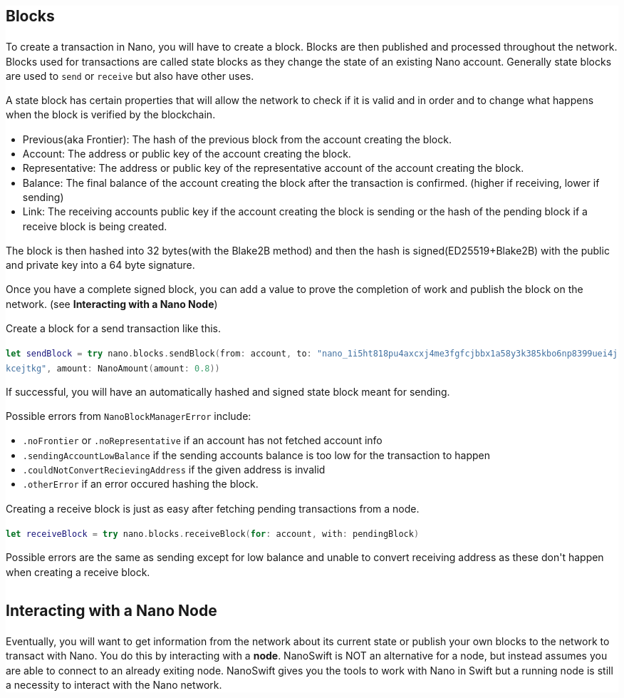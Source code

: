 

## Blocks

To create a transaction in Nano, you will have to create a block. Blocks are then published and processed throughout the network. Blocks used for transactions are called state blocks as they change the state of an existing Nano account. Generally state blocks are used to `send` or `receive` but also have other uses.

A state block has certain properties that will allow the network to check if it is valid and in order and to change what happens when the block is verified by the blockchain.
- Previous(aka Frontier): The hash of the previous block from the account creating the block.
- Account: The address or public key of the account creating the block.
- Representative: The address or public key of the representative account of the account creating the block.
- Balance: The final balance of the account creating the block after the transaction is confirmed. (higher if receiving, lower if sending)
- Link: The receiving accounts public key if the account creating the block is sending or the hash of the pending block if a receive block is being created.

The block is then hashed into 32 bytes(with the Blake2B method) and then the hash is signed(ED25519+Blake2B) with the public and private key into a 64 byte signature.

Once you have a complete signed block, you can add a value to prove the completion of work and publish the block on the network. (see **Interacting with a Nano Node**) 

Create a block for a send transaction like this.
```Swift
let sendBlock = try nano.blocks.sendBlock(from: account, to: "nano_1i5ht818pu4axcxj4me3fgfcjbbx1a58y3k385kbo6np8399uei4jkcejtkg", amount: NanoAmount(amount: 0.8))
```
If successful, you will have an automatically hashed and signed state block meant for sending. 

Possible errors from `NanoBlockManagerError` include:
- `.noFrontier` or `.noRepresentative` if an account has not fetched account info 
- `.sendingAccountLowBalance` if the sending accounts balance is too low for the transaction to happen
- `.couldNotConvertRecievingAddress` if the given address is invalid
- `.otherError` if an error occured hashing the block.

Creating a receive block is just as easy after fetching pending transactions from a node.
```Swift
let receiveBlock = try nano.blocks.receiveBlock(for: account, with: pendingBlock)
```
Possible errors are the same as sending except for low balance and unable to convert receiving address as these don't happen when creating a receive block.

## Interacting with a Nano Node

Eventually, you will want to get information from the network about its current state or publish your own blocks to the network to transact with Nano. You do this by interacting with a **node**. NanoSwift is NOT an alternative for a node, but instead assumes you are able to connect to an already exiting node. NanoSwift gives you the tools to work with Nano in Swift but a running node is still a necessity to interact with the Nano network.
